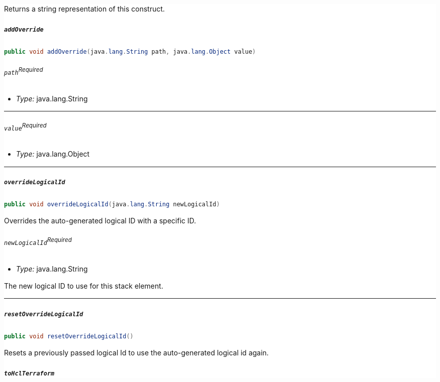 Returns a string representation of this construct.

##### `addOverride` <a name="addOverride" id="@cdktf/provider-hcp.dataHcpAwsNetworkPeering.DataHcpAwsNetworkPeering.addOverride"></a>

```java
public void addOverride(java.lang.String path, java.lang.Object value)
```

###### `path`<sup>Required</sup> <a name="path" id="@cdktf/provider-hcp.dataHcpAwsNetworkPeering.DataHcpAwsNetworkPeering.addOverride.parameter.path"></a>

- *Type:* java.lang.String

---

###### `value`<sup>Required</sup> <a name="value" id="@cdktf/provider-hcp.dataHcpAwsNetworkPeering.DataHcpAwsNetworkPeering.addOverride.parameter.value"></a>

- *Type:* java.lang.Object

---

##### `overrideLogicalId` <a name="overrideLogicalId" id="@cdktf/provider-hcp.dataHcpAwsNetworkPeering.DataHcpAwsNetworkPeering.overrideLogicalId"></a>

```java
public void overrideLogicalId(java.lang.String newLogicalId)
```

Overrides the auto-generated logical ID with a specific ID.

###### `newLogicalId`<sup>Required</sup> <a name="newLogicalId" id="@cdktf/provider-hcp.dataHcpAwsNetworkPeering.DataHcpAwsNetworkPeering.overrideLogicalId.parameter.newLogicalId"></a>

- *Type:* java.lang.String

The new logical ID to use for this stack element.

---

##### `resetOverrideLogicalId` <a name="resetOverrideLogicalId" id="@cdktf/provider-hcp.dataHcpAwsNetworkPeering.DataHcpAwsNetworkPeering.resetOverrideLogicalId"></a>

```java
public void resetOverrideLogicalId()
```

Resets a previously passed logical Id to use the auto-generated logical id again.

##### `toHclTerraform` <a name="toHclTerraform" id="@cdktf/provider-hcp.dataHcpAwsNetworkPeering.DataHcpAwsNetworkPeering.toHclTerraform"></a>
